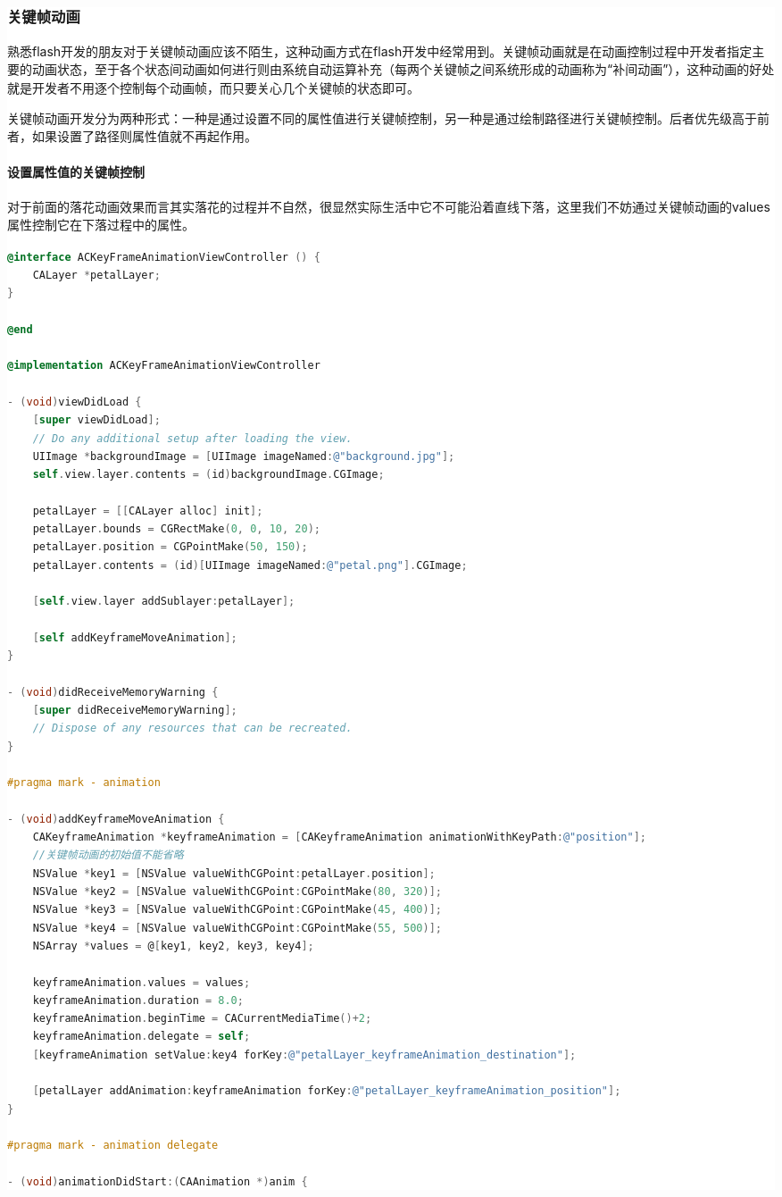 ### 关键帧动画

熟悉flash开发的朋友对于关键帧动画应该不陌生，这种动画方式在flash开发中经常用到。关键帧动画就是在动画控制过程中开发者指定主要的动画状态，至于各个状态间动画如何进行则由系统自动运算补充（每两个关键帧之间系统形成的动画称为“补间动画”），这种动画的好处就是开发者不用逐个控制每个动画帧，而只要关心几个关键帧的状态即可。

关键帧动画开发分为两种形式：一种是通过设置不同的属性值进行关键帧控制，另一种是通过绘制路径进行关键帧控制。后者优先级高于前者，如果设置了路径则属性值就不再起作用。

#### 设置属性值的关键帧控制

对于前面的落花动画效果而言其实落花的过程并不自然，很显然实际生活中它不可能沿着直线下落，这里我们不妨通过关键帧动画的values属性控制它在下落过程中的属性。

```objectivec
@interface ACKeyFrameAnimationViewController () {
    CALayer *petalLayer;
}

@end

@implementation ACKeyFrameAnimationViewController

- (void)viewDidLoad {
    [super viewDidLoad];
    // Do any additional setup after loading the view.
    UIImage *backgroundImage = [UIImage imageNamed:@"background.jpg"];
    self.view.layer.contents = (id)backgroundImage.CGImage;
    
    petalLayer = [[CALayer alloc] init];
    petalLayer.bounds = CGRectMake(0, 0, 10, 20);
    petalLayer.position = CGPointMake(50, 150);
    petalLayer.contents = (id)[UIImage imageNamed:@"petal.png"].CGImage;
    
    [self.view.layer addSublayer:petalLayer];
    
    [self addKeyframeMoveAnimation];
}

- (void)didReceiveMemoryWarning {
    [super didReceiveMemoryWarning];
    // Dispose of any resources that can be recreated.
}

#pragma mark - animation

- (void)addKeyframeMoveAnimation {
    CAKeyframeAnimation *keyframeAnimation = [CAKeyframeAnimation animationWithKeyPath:@"position"];
    //关键帧动画的初始值不能省略
    NSValue *key1 = [NSValue valueWithCGPoint:petalLayer.position];
    NSValue *key2 = [NSValue valueWithCGPoint:CGPointMake(80, 320)];
    NSValue *key3 = [NSValue valueWithCGPoint:CGPointMake(45, 400)];
    NSValue *key4 = [NSValue valueWithCGPoint:CGPointMake(55, 500)];
    NSArray *values = @[key1, key2, key3, key4];
    
    keyframeAnimation.values = values;
    keyframeAnimation.duration = 8.0;
    keyframeAnimation.beginTime = CACurrentMediaTime()+2;
    keyframeAnimation.delegate = self;
    [keyframeAnimation setValue:key4 forKey:@"petalLayer_keyframeAnimation_destination"];
    
    [petalLayer addAnimation:keyframeAnimation forKey:@"petalLayer_keyframeAnimation_position"];
}

#pragma mark - animation delegate

- (void)animationDidStart:(CAAnimation *)anim {
```